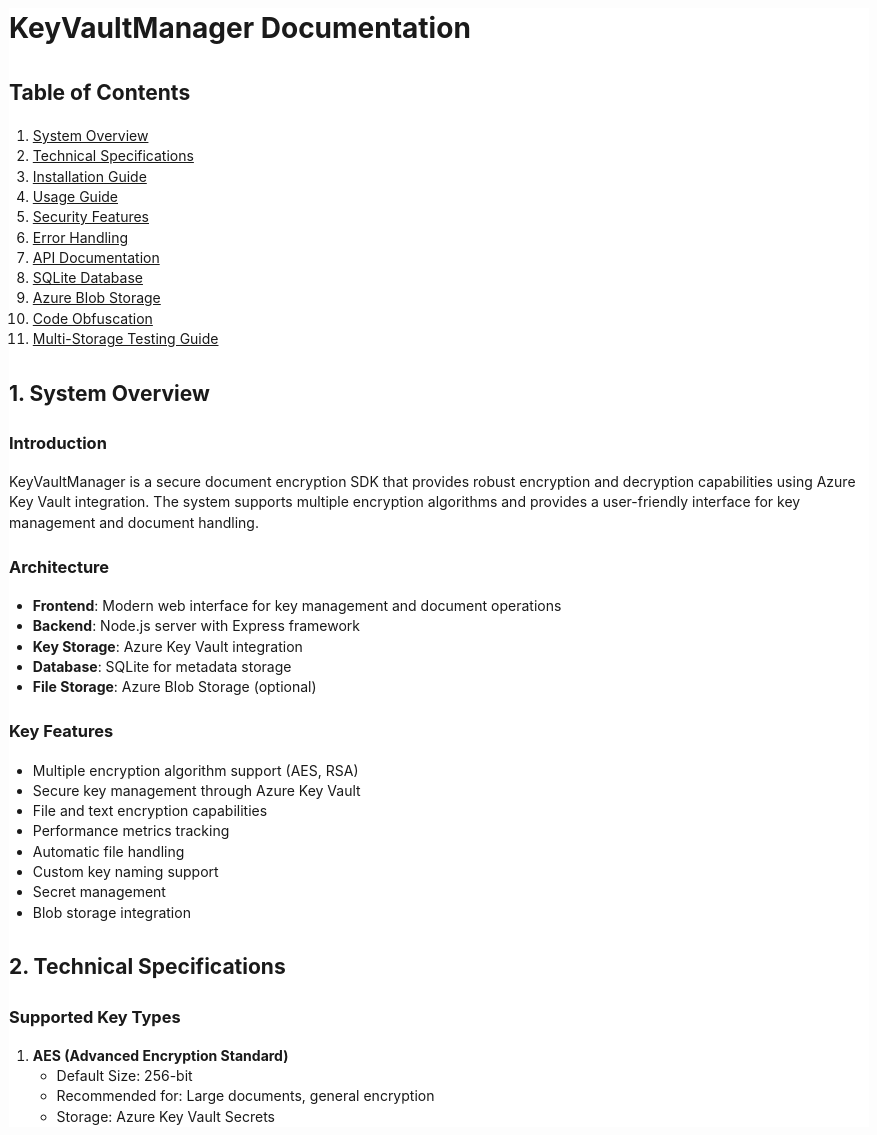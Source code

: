 # KeyVaultManager Documentation

## Table of Contents
1. [System Overview](#1-system-overview)
2. [Technical Specifications](#2-technical-specifications)
3. [Installation Guide](#3-installation-guide)
4. [Usage Guide](#4-usage-guide)
5. [Security Features](#5-security-features)
6. [Error Handling](#6-error-handling)
7. [API Documentation](#7-api-documentation)
8. [SQLite Database](#8-sqlite-database)
9. [Azure Blob Storage](#9-azure-blob-storage)
10. [Code Obfuscation](#10-code-obfuscation)
11. [Multi-Storage Testing Guide](#11-multi-storage-testing-guide)

## 1. System Overview

### Introduction
KeyVaultManager is a secure document encryption SDK that provides robust encryption and decryption capabilities using Azure Key Vault integration. The system supports multiple encryption algorithms and provides a user-friendly interface for key management and document handling.

### Architecture
- **Frontend**: Modern web interface for key management and document operations
- **Backend**: Node.js server with Express framework
- **Key Storage**: Azure Key Vault integration
- **Database**: SQLite for metadata storage
- **File Storage**: Azure Blob Storage (optional)

### Key Features
- Multiple encryption algorithm support (AES, RSA)
- Secure key management through Azure Key Vault
- File and text encryption capabilities
- Performance metrics tracking
- Automatic file handling
- Custom key naming support
- Secret management
- Blob storage integration

## 2. Technical Specifications

### Supported Key Types
1. **AES (Advanced Encryption Standard)**
   - Default Size: 256-bit
   - Recommended for: Large documents, general encryption
   - Storage: Azure Key Vault Secrets
